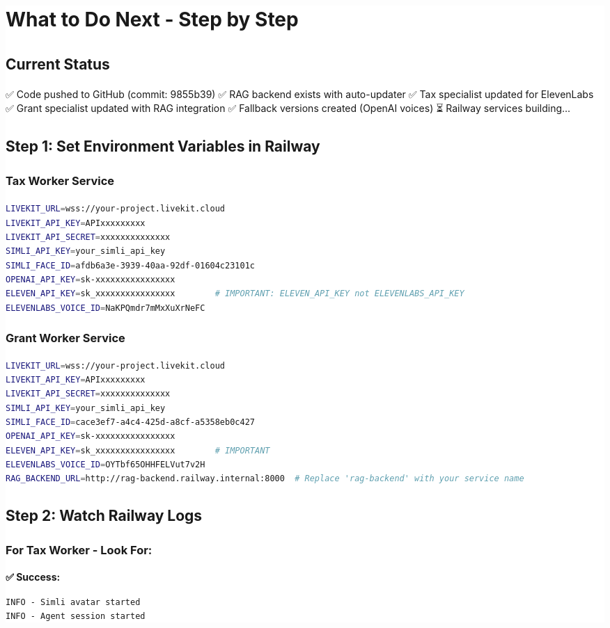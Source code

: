# What to Do Next - Step by Step

## Current Status

✅ Code pushed to GitHub (commit: 9855b39)
✅ RAG backend exists with auto-updater
✅ Tax specialist updated for ElevenLabs
✅ Grant specialist updated with RAG integration
✅ Fallback versions created (OpenAI voices)
⏳ Railway services building...

## Step 1: Set Environment Variables in Railway

### Tax Worker Service
```bash
LIVEKIT_URL=wss://your-project.livekit.cloud
LIVEKIT_API_KEY=APIxxxxxxxxx
LIVEKIT_API_SECRET=xxxxxxxxxxxxxx
SIMLI_API_KEY=your_simli_api_key
SIMLI_FACE_ID=afdb6a3e-3939-40aa-92df-01604c23101c
OPENAI_API_KEY=sk-xxxxxxxxxxxxxxxx
ELEVEN_API_KEY=sk_xxxxxxxxxxxxxxxx        # IMPORTANT: ELEVEN_API_KEY not ELEVENLABS_API_KEY
ELEVENLABS_VOICE_ID=NaKPQmdr7mMxXuXrNeFC
```

### Grant Worker Service
```bash
LIVEKIT_URL=wss://your-project.livekit.cloud
LIVEKIT_API_KEY=APIxxxxxxxxx
LIVEKIT_API_SECRET=xxxxxxxxxxxxxx
SIMLI_API_KEY=your_simli_api_key
SIMLI_FACE_ID=cace3ef7-a4c4-425d-a8cf-a5358eb0c427
OPENAI_API_KEY=sk-xxxxxxxxxxxxxxxx
ELEVEN_API_KEY=sk_xxxxxxxxxxxxxxxx        # IMPORTANT
ELEVENLABS_VOICE_ID=OYTbf65OHHFELVut7v2H
RAG_BACKEND_URL=http://rag-backend.railway.internal:8000  # Replace 'rag-backend' with your service name
```

## Step 2: Watch Railway Logs

### For Tax Worker - Look For:

**✅ Success:**
```
INFO - Simli avatar started
INFO - Agent session started
```
